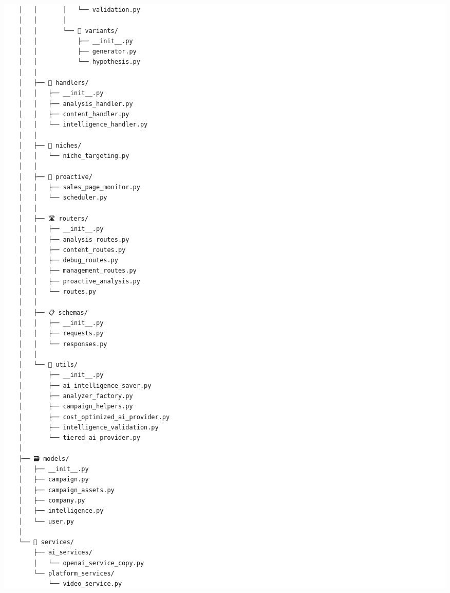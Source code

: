 ```plaintext
    │   │       │   └── validation.py
    │   │       │
    │   │       └── 🔄 variants/
    │   │           ├── __init__.py
    │   │           ├── generator.py
    │   │           └── hypothesis.py
    │   │
    │   ├── 🎯 handlers/
    │   │   ├── __init__.py
    │   │   ├── analysis_handler.py
    │   │   ├── content_handler.py
    │   │   └── intelligence_handler.py
    │   │
    │   ├── 🎯 niches/
    │   │   └── niche_targeting.py
    │   │
    │   ├── 🔄 proactive/
    │   │   ├── sales_page_monitor.py
    │   │   └── scheduler.py
    │   │
    │   ├── 🛣️ routers/
    │   │   ├── __init__.py
    │   │   ├── analysis_routes.py
    │   │   ├── content_routes.py
    │   │   ├── debug_routes.py
    │   │   ├── management_routes.py
    │   │   ├── proactive_analysis.py
    │   │   └── routes.py
    │   │
    │   ├── 📋 schemas/
    │   │   ├── __init__.py
    │   │   ├── requests.py
    │   │   └── responses.py
    │   │
    │   └── 🔧 utils/
    │       ├── __init__.py
    │       ├── ai_intelligence_saver.py
    │       ├── analyzer_factory.py
    │       ├── campaign_helpers.py
    │       ├── cost_optimized_ai_provider.py
    │       ├── intelligence_validation.py
    │       └── tiered_ai_provider.py
    │
    ├── 🗃️ models/
    │   ├── __init__.py
    │   ├── campaign.py
    │   ├── campaign_assets.py
    │   ├── company.py
    │   ├── intelligence.py
    │   └── user.py
    │
    └── 🔌 services/
        ├── ai_services/
        │   └── openai_service_copy.py
        └── platform_services/
            └── video_service.py
```
